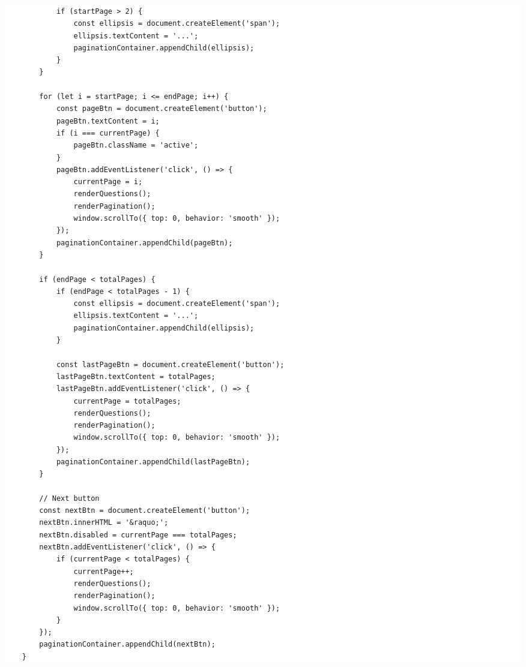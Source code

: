                 if (startPage > 2) {
                    const ellipsis = document.createElement('span');
                    ellipsis.textContent = '...';
                    paginationContainer.appendChild(ellipsis);
                }
            }
            
            for (let i = startPage; i <= endPage; i++) {
                const pageBtn = document.createElement('button');
                pageBtn.textContent = i;
                if (i === currentPage) {
                    pageBtn.className = 'active';
                }
                pageBtn.addEventListener('click', () => {
                    currentPage = i;
                    renderQuestions();
                    renderPagination();
                    window.scrollTo({ top: 0, behavior: 'smooth' });
                });
                paginationContainer.appendChild(pageBtn);
            }
            
            if (endPage < totalPages) {
                if (endPage < totalPages - 1) {
                    const ellipsis = document.createElement('span');
                    ellipsis.textContent = '...';
                    paginationContainer.appendChild(ellipsis);
                }
                
                const lastPageBtn = document.createElement('button');
                lastPageBtn.textContent = totalPages;
                lastPageBtn.addEventListener('click', () => {
                    currentPage = totalPages;
                    renderQuestions();
                    renderPagination();
                    window.scrollTo({ top: 0, behavior: 'smooth' });
                });
                paginationContainer.appendChild(lastPageBtn);
            }
            
            // Next button
            const nextBtn = document.createElement('button');
            nextBtn.innerHTML = '&raquo;';
            nextBtn.disabled = currentPage === totalPages;
            nextBtn.addEventListener('click', () => {
                if (currentPage < totalPages) {
                    currentPage++;
                    renderQuestions();
                    renderPagination();
                    window.scrollTo({ top: 0, behavior: 'smooth' });
                }
            });
            paginationContainer.appendChild(nextBtn);
        }
        